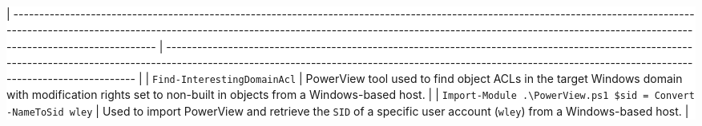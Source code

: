 | ------------------------------------------------------------------------------------------------------------------------------------------------------------------------------------------------------------------------------------------------------------------------------------------------------ | -------------------------------------------------------------------------------------------------------------------------------------------------------------------------------------------------------------------------------------------------------------------- |
| `Find-InterestingDomainAcl`                                                                                                                                                                                                                                                                            | PowerView tool used to find object ACLs in the target Windows domain with modification rights set to non-built in objects from a Windows-based host.                                                                                                                 |
| `Import-Module .\PowerView.ps1 $sid = Convert-NameToSid wley`                                                                                                                                                                                                                                          | Used to import PowerView and retrieve the `SID` of a specific user account (`wley`) from a Windows-based host.                                                                                                                                                       |
